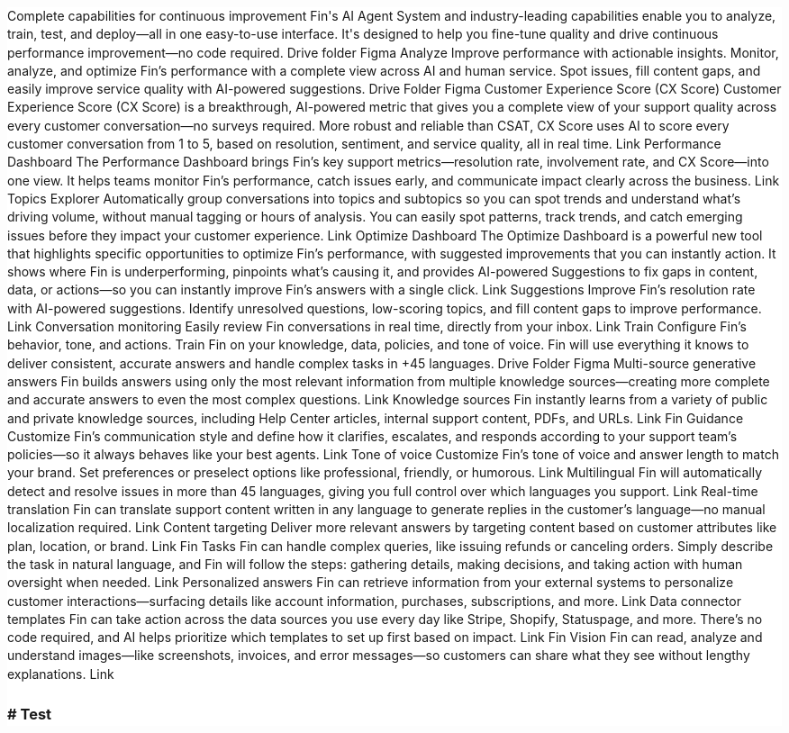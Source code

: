 Complete capabilities for continuous improvement Fin's AI Agent System and industry-leading capabilities enable you to analyze, train, test, and deploy—all in one easy-to-use interface. It's designed to help you fine-tune quality and drive continuous performance improvement—no code required. Drive folder Figma Analyze Improve performance with actionable insights. Monitor, analyze, and optimize Fin’s performance with a complete view across AI and human service. Spot issues, fill content gaps, and easily improve service quality with AI-powered suggestions. Drive Folder Figma Customer Experience Score (CX Score) Customer Experience Score (CX Score) is a breakthrough, AI-powered metric that gives you a complete view of your support quality across every customer conversation—no surveys required. More robust and reliable than CSAT, CX Score uses AI to score every customer conversation from 1 to 5, based  on resolution, sentiment, and service quality, all in real time. Link Performance Dashboard The Performance Dashboard brings Fin’s key support metrics—resolution rate, involvement rate, and CX Score—into one view. It helps teams monitor Fin’s performance, catch issues early, and communicate impact clearly across the business. Link Topics Explorer Automatically group conversations into topics and subtopics so you can spot trends and understand what’s driving volume, without manual tagging or hours of analysis. You can easily spot patterns, track trends, and catch emerging issues before they impact your customer experience. Link Optimize Dashboard The Optimize Dashboard is a powerful new tool that highlights specific opportunities to optimize Fin’s performance, with suggested improvements that you can instantly action. It shows where Fin is underperforming, pinpoints what’s causing it, and provides AI-powered Suggestions to fix gaps in content, data, or actions—so you can instantly improve Fin’s answers with a single click. Link Suggestions Improve Fin’s resolution rate with AI-powered suggestions. Identify unresolved questions, low-scoring topics, and fill content gaps to improve performance. Link Conversation monitoring Easily review Fin conversations in real time, directly from your inbox. Link Train Configure Fin’s behavior, tone, and actions. Train Fin on your knowledge, data, policies, and tone of voice. Fin will use everything it knows to deliver consistent, accurate answers and handle complex tasks in +45 languages. Drive Folder Figma Multi-source generative answers Fin builds answers using only the most relevant information from multiple knowledge sources—creating more complete and accurate answers to even the most complex questions. Link Knowledge sources Fin instantly learns from a variety of public and private knowledge sources, including Help Center articles, internal support content, PDFs, and URLs. Link Fin Guidance Customize Fin’s communication style and define how it clarifies, escalates, and responds according to your support team’s policies—so it always behaves like your best agents. Link Tone of voice Customize Fin’s tone of voice and answer length to match your brand. Set preferences or preselect options like professional, friendly, or humorous. Link Multilingual Fin will automatically detect and resolve issues in more than 45 languages, giving you full control over which languages you support. Link Real-time translation Fin can translate support content written in any language to generate replies in the customer’s language—no manual localization required. Link Content targeting Deliver more relevant answers by targeting content based on customer attributes like plan, location, or brand. Link Fin Tasks Fin can handle complex queries, like issuing refunds or canceling orders. Simply describe the task in natural language, and Fin will follow the steps: gathering details, making decisions, and taking action with human oversight when needed. Link Personalized answers Fin can retrieve information from your external systems to personalize customer interactions—surfacing details like account information, purchases, subscriptions, and more. Link Data connector templates Fin can take action across the data sources you use every day like Stripe, Shopify, Statuspage, and more. There’s no code required, and AI helps prioritize which templates to set up first based on impact. Link Fin Vision Fin can read, analyze and understand images—like screenshots, invoices, and error messages—so customers can share what they see without lengthy explanations. Link


### # Test

